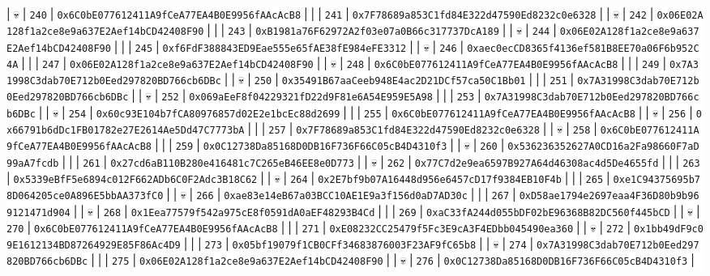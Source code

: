 | 💀 | `240` | `0x6C0bE077612411A9fCeA77EA4B0E9956fAAcAcB8` |
|  | `241` | `0x7F78689a853C1fd84E322d47590Ed8232c0e6328` |
| 💀 | `242` | `0x06E02A128f1a2ce8e9a637E2Aef14bCD42408F90` |
|  | `243` | `0xB1981a76F62972A2f03e07a0B66c317737DcA189` |
| 💀 | `244` | `0x06E02A128f1a2ce8e9a637E2Aef14bCD42408F90` |
|  | `245` | `0xf6FdF388843ED9Eae555e65fAE38fE984eFE3312` |
| 💀 | `246` | `0xaec0ecCD8365f4136ef581B8EE70a06F6b952C4A` |
|  | `247` | `0x06E02A128f1a2ce8e9a637E2Aef14bCD42408F90` |
| 💀 | `248` | `0x6C0bE077612411A9fCeA77EA4B0E9956fAAcAcB8` |
|  | `249` | `0x7A31998C3dab70E712b0Eed297820BD766cb6DBc` |
| 💀 | `250` | `0x35491B67aaCeeb948E4ac2D21DCf57ca50C1Bb01` |
|  | `251` | `0x7A31998C3dab70E712b0Eed297820BD766cb6DBc` |
| 💀 | `252` | `0x069aEeF8f04229321fD22d9F81e6A54E959E5A98` |
|  | `253` | `0x7A31998C3dab70E712b0Eed297820BD766cb6DBc` |
| 💀 | `254` | `0x60c93E104b7fCA80976857d02E2e1bcEc88d2699` |
|  | `255` | `0x6C0bE077612411A9fCeA77EA4B0E9956fAAcAcB8` |
| 💀 | `256` | `0x66791b6dDc1FB01782e27E2614Ae5Dd47C7773bA` |
|  | `257` | `0x7F78689a853C1fd84E322d47590Ed8232c0e6328` |
| 💀 | `258` | `0x6C0bE077612411A9fCeA77EA4B0E9956fAAcAcB8` |
|  | `259` | `0x0C12738Da85168D0DB16F736F66C05cB4D4310f3` |
| 💀 | `260` | `0x536236352627A0CD16a2Fa98660F7aD99aA7fcdb` |
|  | `261` | `0x27cd6aB110B280e416481c7C265eB46EE8e0D773` |
| 💀 | `262` | `0x77C7d2e9ea6597B927A64d46308ac4d5De4655fd` |
|  | `263` | `0x5339eBfF5e6894c012F662ADb6C0F2Adc3B18C62` |
| 💀 | `264` | `0x2E7bf9b07A16448d956e6457cD17f9384EB10F4b` |
|  | `265` | `0xe1C94375695b78D064205ce0A896E5bbAA373fC0` |
| 💀 | `266` | `0xae83e14eB67a03BCC10AE1E9a3f156d0aD7AD30c` |
|  | `267` | `0xD58ae1794e2697eaa4F36D80b9b969121471d904` |
| 💀 | `268` | `0x1Eea77579f542a975cE8f0591dA0aEF48293B4Cd` |
|  | `269` | `0xaC33fA244d055bDF02bE96368B82DC560f445bCD` |
| 💀 | `270` | `0x6C0bE077612411A9fCeA77EA4B0E9956fAAcAcB8` |
|  | `271` | `0xE08232CC25479f5Fc3E9cA3F4EDbb045490ea360` |
| 💀 | `272` | `0x1bb49dF9c09E1612134BD87264929E85F86Ac4D9` |
|  | `273` | `0x05bf19079f1CB0CFf34683876003F23AF9fC65b8` |
| 💀 | `274` | `0x7A31998C3dab70E712b0Eed297820BD766cb6DBc` |
|  | `275` | `0x06E02A128f1a2ce8e9a637E2Aef14bCD42408F90` |
| 💀 | `276` | `0x0C12738Da85168D0DB16F736F66C05cB4D4310f3` |